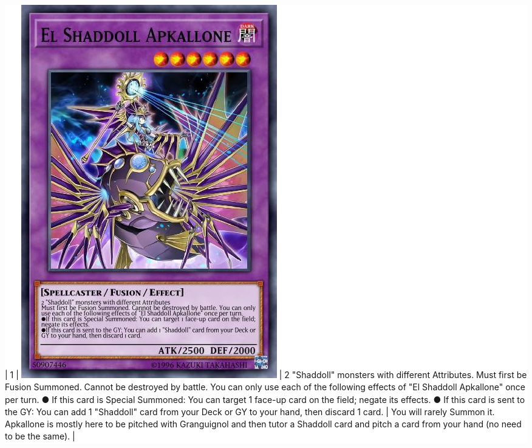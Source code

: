 | 1 | ![El Shaddoll Apkallone](cards/apkallone.jpg) | 2 "Shaddoll" monsters with different Attributes. Must first be Fusion Summoned. Cannot be destroyed by battle. You can only use each of the following effects of "El Shaddoll Apkallone" once per turn. ● If this card is Special Summoned: You can target 1 face-up card on the field; negate its effects. ● If this card is sent to the GY: You can add 1 "Shaddoll" card from your Deck or GY to your hand, then discard 1 card. | You will rarely Summon it. Apkallone is mostly here to be pitched with Granguignol and then tutor a Shaddoll card and pitch a card from your hand (no need to be the same). |
